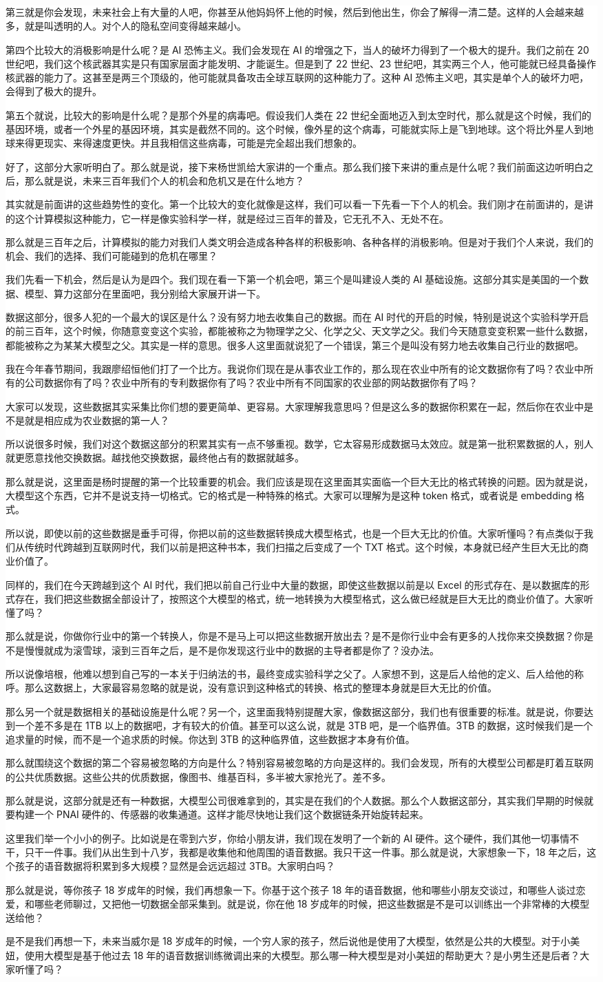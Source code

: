 第三就是你会发现，未来社会上有大量的人吧，你甚至从他妈妈怀上他的时候，然后到他出生，你会了解得一清二楚。这样的人会越来越多，就是叫透明的人。对个人的隐私空间变得越来越小。

第四个比较大的消极影响是什么呢？是 AI 恐怖主义。我们会发现在 AI 的增强之下，当人的破坏力得到了一个极大的提升。我们之前在 20 世纪吧，我们这个核武器其实是只有国家层面才能发明、才能诞生。但是到了 22 世纪、23 世纪吧，其实两三个人，他可能就已经具备操作核武器的能力了。这甚至是两三个顶级的，他可能就具备攻击全球互联网的这种能力了。这种 AI 恐怖主义吧，其实是单个人的破坏力吧，会得到了极大的提升。

第五个就说，比较大的影响是什么呢？是那个外星的病毒吧。假设我们人类在 22 世纪全面地迈入到太空时代，那么就是这个时候，我们的基因环境，或者一个外星的基因环境，其实是截然不同的。这个时候，像外星的这个病毒，可能就实际上是飞到地球。这个将比外星人到地球来得更现实、来得速度更快。并且我相信这些病毒，可能是完全超出我们想象的。

好了，这部分大家听明白了。那么就是说，接下来杨世凯给大家讲的一个重点。那么我们接下来讲的重点是什么呢？我们前面这边听明白之后，那么就是说，未来三百年我们个人的机会和危机又是在什么地方？

其实就是前面讲的这些趋势性的变化。第一个比较大的变化就像是这样，我们可以看一下先看一下个人的机会。我们刚才在前面讲的，是讲的这个计算模拟这种能力，它一样是像实验科学一样，就是经过三百年的普及，它无孔不入、无处不在。

那么就是三百年之后，计算模拟的能力对我们人类文明会造成各种各样的积极影响、各种各样的消极影响。但是对于我们个人来说，我们的机会、我们的选择、我们可能碰到的危机在哪里？

我们先看一下机会，然后是认为是四个。我们现在看一下第一个机会吧，第三个是叫建设人类的 AI 基础设施。这部分其实是美国的一个数据、模型、算力这部分在里面吧，我分别给大家展开讲一下。

数据这部分，很多人犯的一个最大的误区是什么？没有努力地去收集自己的数据。而在 AI 时代的开启的时候，特别是说这个实验科学开启的前三百年，这个时候，你随意变变这个实验，都能被称之为物理学之父、化学之父、天文学之父。我们今天随意变变积累一些什么数据，都能被称之为某某大模型之父。其实是一样的意思。很多人这里面就说犯了一个错误，第三个是叫没有努力地去收集自己行业的数据吧。

我在今年春节期间，我跟廖绍恒他们打了一个比方。我说你们现在是从事农业工作的，那么现在农业中所有的论文数据你有了吗？农业中所有的公司数据你有了吗？农业中所有的专利数据你有了吗？农业中所有不同国家的农业部的网站数据你有了吗？

大家可以发现，这些数据其实采集比你们想的要更简单、更容易。大家理解我意思吗？但是这么多的数据你积累在一起，然后你在农业中是不是就是相应成为农业数据的第一人？

所以说很多时候，我们对这个数据这部分的积累其实有一点不够重视。数学，它太容易形成数据马太效应。就是第一批积累数据的人，别人就更愿意找他交换数据。越找他交换数据，最终他占有的数据就越多。

那么就是说，这里面是杨时提醒的第一个比较重要的机会。我们应该是现在这里面其实面临一个巨大无比的格式转换的问题。因为就是说，大模型这个东西，它并不是说支持一切格式。它的格式是一种特殊的格式。大家可以理解为是这种 token 格式，或者说是 embedding 格式。

所以说，即使以前的这些数据是垂手可得，你把以前的这些数据转换成大模型格式，也是一个巨大无比的价值。大家听懂吗？有点类似于我们从传统时代跨越到互联网时代，我们以前是把这种书本，我们扫描之后变成了一个 TXT 格式。这个时候，本身就已经产生巨大无比的商业价值了。

同样的，我们在今天跨越到这个 AI 时代，我们把以前自己行业中大量的数据，即使这些数据以前是以 Excel 的形式存在、是以数据库的形式存在，我们把这些数据全部设计了，按照这个大模型的格式，统一地转换为大模型格式，这么做已经就是巨大无比的商业价值了。大家听懂了吗？

那么就是说，你做你行业中的第一个转换人，你是不是马上可以把这些数据开放出去？是不是你行业中会有更多的人找你来交换数据？你是不是慢慢就成为滚雪球，滚到三百年之后，是不是你发现这行业中的数据的主导者都是你了？没办法。

所以说像培根，他难以想到自己写的一本关于归纳法的书，最终变成实验科学之父了。人家想不到，这是后人给他的定义、后人给他的称呼。那么这数据上，大家最容易忽略的就是说，没有意识到这种格式的转换、格式的整理本身就是巨大无比的价值。

那么另一个就是数据相关的基础设施是什么呢？另一个，这里面我特别提醒大家，像数据这部分，我们也有很重要的标准。就是说，你要达到一个差不多是在 1TB 以上的数据吧，才有较大的价值。甚至可以这么说，就是 3TB 吧，是一个临界值。3TB 的数据，这时候我们是一个追求量的时候，而不是一个追求质的时候。你达到 3TB 的这种临界值，这些数据才本身有价值。

那么就围绕这个数据的第二个容易被忽略的方向是什么？特别容易被忽略的方向是这样的。我们会发现，所有的大模型公司都是盯着互联网的公共优质数据。这些公共的优质数据，像图书、维基百科，多半被大家抢光了。差不多。

那么就是说，这部分就是还有一种数据，大模型公司很难拿到的，其实是在我们的个人数据。那么个人数据这部分，其实我们早期的时候就要构建一个 PNAI 硬件的、传感器的收集通道。这样才能尽快地让我们这个数据链条开始旋转起来。

这里我们举一个小小的例子。比如说是在零到六岁，你给小朋友讲，我们现在发明了一个新的 AI 硬件。这个硬件，我们其他一切事情不干，只干一件事。我们从出生到十八岁，我都是收集他和他周围的语音数据。我只干这一件事。那么就是说，大家想象一下，18 年之后，这个孩子的语音数据将积累到多大规模？显然是会远远超过 3TB。大家明白吗？

那么就是说，等你孩子 18 岁成年的时候，我们再想象一下。你基于这个孩子 18 年的语音数据，他和哪些小朋友交谈过，和哪些人谈过恋爱，和哪些老师聊过，又把他一切数据全部采集到。就是说，你在他 18 岁成年的时候，把这些数据是不是可以训练出一个非常棒的大模型送给他？

是不是我们再想一下，未来当威尔是 18 岁成年的时候，一个穷人家的孩子，然后说他是使用了大模型，依然是公共的大模型。对于小美妞，使用大模型是基于他过去 18 年的语音数据训练微调出来的大模型。那么哪一种大模型是对小美妞的帮助更大？是小男生还是后者？大家听懂了吗？
